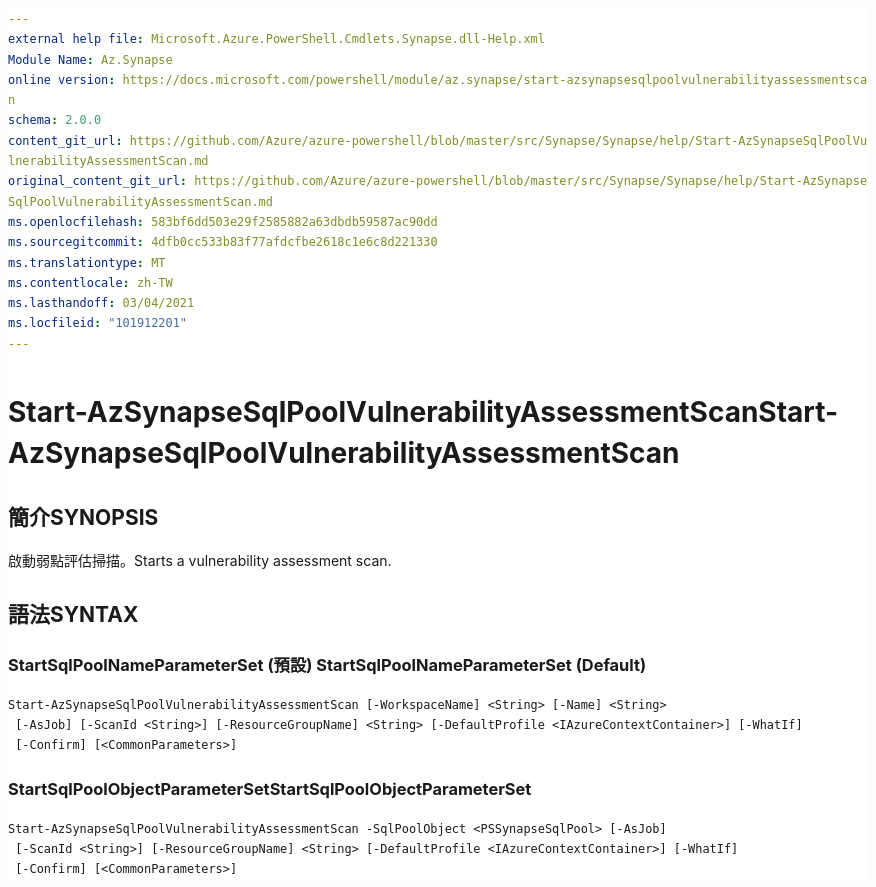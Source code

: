 ```yaml
---
external help file: Microsoft.Azure.PowerShell.Cmdlets.Synapse.dll-Help.xml
Module Name: Az.Synapse
online version: https://docs.microsoft.com/powershell/module/az.synapse/start-azsynapsesqlpoolvulnerabilityassessmentscan
schema: 2.0.0
content_git_url: https://github.com/Azure/azure-powershell/blob/master/src/Synapse/Synapse/help/Start-AzSynapseSqlPoolVulnerabilityAssessmentScan.md
original_content_git_url: https://github.com/Azure/azure-powershell/blob/master/src/Synapse/Synapse/help/Start-AzSynapseSqlPoolVulnerabilityAssessmentScan.md
ms.openlocfilehash: 583bf6dd503e29f2585882a63dbdb59587ac90dd
ms.sourcegitcommit: 4dfb0cc533b83f77afdcfbe2618c1e6c8d221330
ms.translationtype: MT
ms.contentlocale: zh-TW
ms.lasthandoff: 03/04/2021
ms.locfileid: "101912201"
---
```

# <span data-ttu-id="c1a0b-101">Start-AzSynapseSqlPoolVulnerabilityAssessmentScan</span><span class="sxs-lookup"><span data-stu-id="c1a0b-101">Start-AzSynapseSqlPoolVulnerabilityAssessmentScan</span></span>

## <span data-ttu-id="c1a0b-102">簡介</span><span class="sxs-lookup"><span data-stu-id="c1a0b-102">SYNOPSIS</span></span>
<span data-ttu-id="c1a0b-103">啟動弱點評估掃描。</span><span class="sxs-lookup"><span data-stu-id="c1a0b-103">Starts a vulnerability assessment scan.</span></span>

## <span data-ttu-id="c1a0b-104">語法</span><span class="sxs-lookup"><span data-stu-id="c1a0b-104">SYNTAX</span></span>

### <span data-ttu-id="c1a0b-105">StartSqlPoolNameParameterSet (預設) </span><span class="sxs-lookup"><span data-stu-id="c1a0b-105">StartSqlPoolNameParameterSet (Default)</span></span>
```
Start-AzSynapseSqlPoolVulnerabilityAssessmentScan [-WorkspaceName] <String> [-Name] <String>
 [-AsJob] [-ScanId <String>] [-ResourceGroupName] <String> [-DefaultProfile <IAzureContextContainer>] [-WhatIf]
 [-Confirm] [<CommonParameters>]
```

### <span data-ttu-id="c1a0b-106">StartSqlPoolObjectParameterSet</span><span class="sxs-lookup"><span data-stu-id="c1a0b-106">StartSqlPoolObjectParameterSet</span></span>
```
Start-AzSynapseSqlPoolVulnerabilityAssessmentScan -SqlPoolObject <PSSynapseSqlPool> [-AsJob]
 [-ScanId <String>] [-ResourceGroupName] <String> [-DefaultProfile <IAzureContextContainer>] [-WhatIf]
 [-Confirm] [<CommonParameters>]
```
